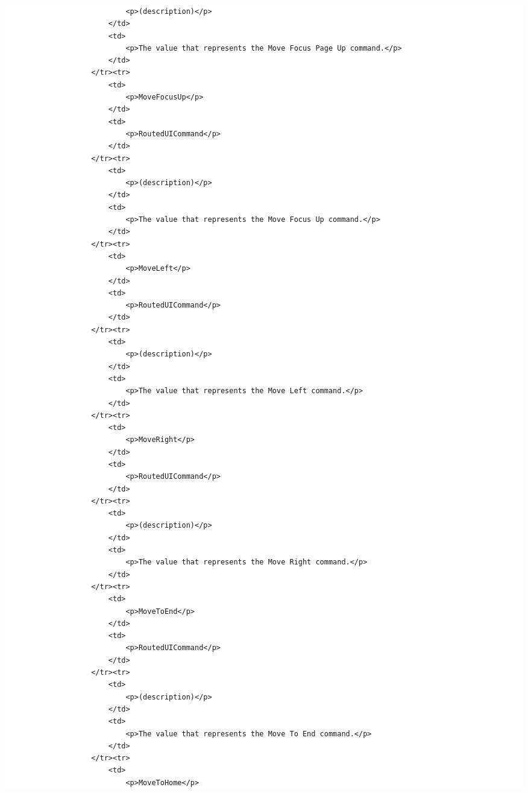 								<p>(description)</p>
							</td>
							<td>
								<p>The value that represents the Move Focus Page Up command.</p>
							</td>
						</tr><tr>
							<td>
								<p>MoveFocusUp</p>
							</td>
							<td>
								<p>RoutedUICommand</p>
							</td>
						</tr><tr>
							<td>
								<p>(description)</p>
							</td>
							<td>
								<p>The value that represents the Move Focus Up command.</p>
							</td>
						</tr><tr>
							<td>
								<p>MoveLeft</p>
							</td>
							<td>
								<p>RoutedUICommand</p>
							</td>
						</tr><tr>
							<td>
								<p>(description)</p>
							</td>
							<td>
								<p>The value that represents the Move Left command.</p>
							</td>
						</tr><tr>
							<td>
								<p>MoveRight</p>
							</td>
							<td>
								<p>RoutedUICommand</p>
							</td>
						</tr><tr>
							<td>
								<p>(description)</p>
							</td>
							<td>
								<p>The value that represents the Move Right command.</p>
							</td>
						</tr><tr>
							<td>
								<p>MoveToEnd</p>
							</td>
							<td>
								<p>RoutedUICommand</p>
							</td>
						</tr><tr>
							<td>
								<p>(description)</p>
							</td>
							<td>
								<p>The value that represents the Move To End command.</p>
							</td>
						</tr><tr>
							<td>
								<p>MoveToHome</p>